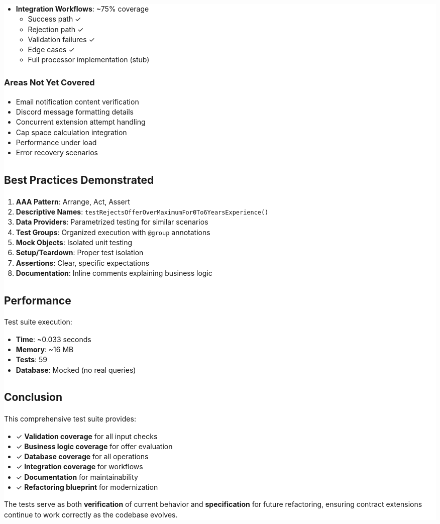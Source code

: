 - **Integration Workflows**: ~75% coverage
  - Success path ✓
  - Rejection path ✓
  - Validation failures ✓
  - Edge cases ✓
  - Full processor implementation (stub)

### Areas Not Yet Covered

- Email notification content verification
- Discord message formatting details
- Concurrent extension attempt handling
- Cap space calculation integration
- Performance under load
- Error recovery scenarios

## Best Practices Demonstrated

1. **AAA Pattern**: Arrange, Act, Assert
2. **Descriptive Names**: `testRejectsOfferOverMaximumFor0To6YearsExperience()`
3. **Data Providers**: Parametrized testing for similar scenarios
4. **Test Groups**: Organized execution with `@group` annotations
5. **Mock Objects**: Isolated unit testing
6. **Setup/Teardown**: Proper test isolation
7. **Assertions**: Clear, specific expectations
8. **Documentation**: Inline comments explaining business logic

## Performance

Test suite execution:
- **Time**: ~0.033 seconds
- **Memory**: ~16 MB
- **Tests**: 59
- **Database**: Mocked (no real queries)

## Conclusion

This comprehensive test suite provides:
- ✓ **Validation coverage** for all input checks
- ✓ **Business logic coverage** for offer evaluation
- ✓ **Database coverage** for all operations
- ✓ **Integration coverage** for workflows
- ✓ **Documentation** for maintainability
- ✓ **Refactoring blueprint** for modernization

The tests serve as both **verification** of current behavior and **specification** for future refactoring, ensuring contract extensions continue to work correctly as the codebase evolves.
